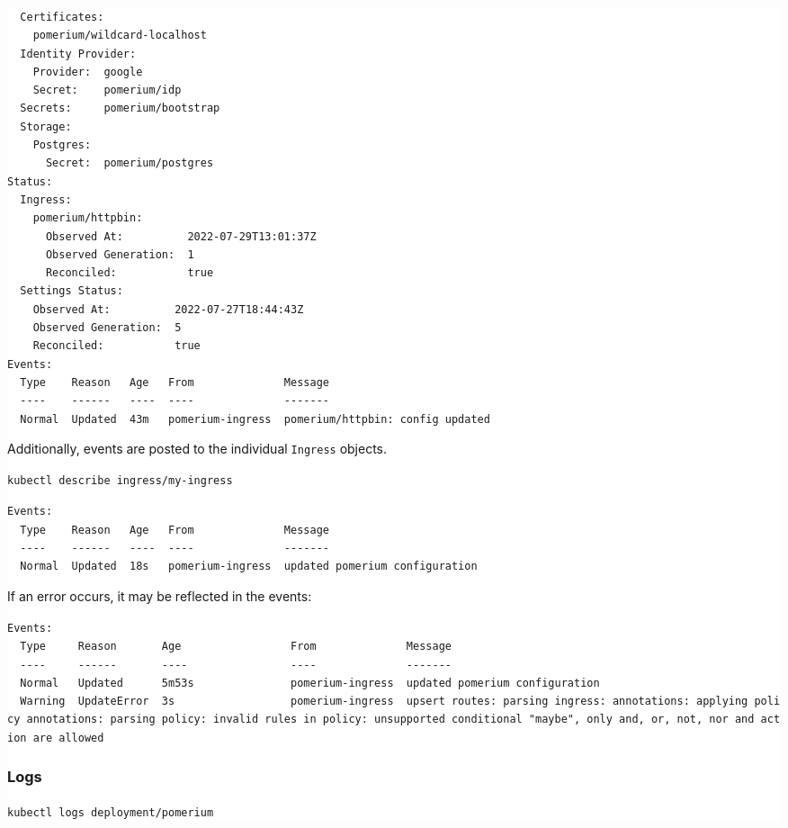 ```log
  Certificates:
    pomerium/wildcard-localhost
  Identity Provider:
    Provider:  google
    Secret:    pomerium/idp
  Secrets:     pomerium/bootstrap
  Storage:
    Postgres:
      Secret:  pomerium/postgres
Status:
  Ingress:
    pomerium/httpbin:
      Observed At:          2022-07-29T13:01:37Z
      Observed Generation:  1
      Reconciled:           true
  Settings Status:
    Observed At:          2022-07-27T18:44:43Z
    Observed Generation:  5
    Reconciled:           true
Events:
  Type    Reason   Age   From              Message
  ----    ------   ----  ----              -------
  Normal  Updated  43m   pomerium-ingress  pomerium/httpbin: config updated
```

Additionally, events are posted to the individual `Ingress` objects.

```bash
kubectl describe ingress/my-ingress
```

```log
Events:
  Type    Reason   Age   From              Message
  ----    ------   ----  ----              -------
  Normal  Updated  18s   pomerium-ingress  updated pomerium configuration
```

If an error occurs, it may be reflected in the events:

```log
Events:
  Type     Reason       Age                 From              Message
  ----     ------       ----                ----              -------
  Normal   Updated      5m53s               pomerium-ingress  updated pomerium configuration
  Warning  UpdateError  3s                  pomerium-ingress  upsert routes: parsing ingress: annotations: applying policy annotations: parsing policy: invalid rules in policy: unsupported conditional "maybe", only and, or, not, nor and action are allowed
```

### Logs

```console
kubectl logs deployment/pomerium
```
